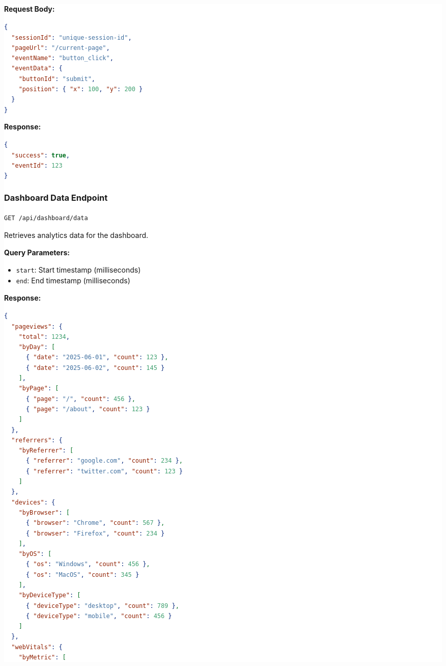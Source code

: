 **Request Body:**
```json
{
  "sessionId": "unique-session-id",
  "pageUrl": "/current-page",
  "eventName": "button_click",
  "eventData": {
    "buttonId": "submit",
    "position": { "x": 100, "y": 200 }
  }
}
```

**Response:**
```json
{
  "success": true,
  "eventId": 123
}
```

### Dashboard Data Endpoint

`GET /api/dashboard/data`

Retrieves analytics data for the dashboard.

**Query Parameters:**
- `start`: Start timestamp (milliseconds)
- `end`: End timestamp (milliseconds)

**Response:**
```json
{
  "pageviews": {
    "total": 1234,
    "byDay": [
      { "date": "2025-06-01", "count": 123 },
      { "date": "2025-06-02", "count": 145 }
    ],
    "byPage": [
      { "page": "/", "count": 456 },
      { "page": "/about", "count": 123 }
    ]
  },
  "referrers": {
    "byReferrer": [
      { "referrer": "google.com", "count": 234 },
      { "referrer": "twitter.com", "count": 123 }
    ]
  },
  "devices": {
    "byBrowser": [
      { "browser": "Chrome", "count": 567 },
      { "browser": "Firefox", "count": 234 }
    ],
    "byOS": [
      { "os": "Windows", "count": 456 },
      { "os": "MacOS", "count": 345 }
    ],
    "byDeviceType": [
      { "deviceType": "desktop", "count": 789 },
      { "deviceType": "mobile", "count": 456 }
    ]
  },
  "webVitals": {
    "byMetric": [
```